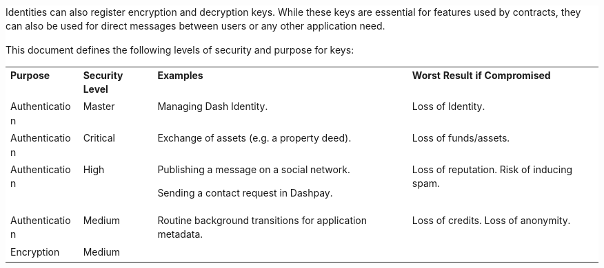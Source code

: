 Identities can also register encryption and decryption keys. While these keys
are essential for features used by contracts, they can also be used for direct
messages between users or any other application need.

This document defines the following levels of security and purpose for keys:

<table>
  <tr>
   <td><strong>Purpose</strong>
   </td>
   <td><strong>Security Level</strong>
   </td>
   <td><strong>Examples</strong>
   </td>
   <td><strong>Worst Result if Compromised</strong>
   </td>
  </tr>
  <tr>
   <td>Authentication
   </td>
   <td>Master
   </td>
   <td>Managing Dash Identity.
   </td>
   <td>Loss of Identity.
   </td>
  </tr>
  <tr>
   <td>Authentication
   </td>
   <td>Critical
   </td>
   <td>Exchange of assets (e.g. a property deed).
   </td>
   <td>Loss of funds/assets.
   </td>
  </tr>
  <tr>
   <td>Authentication
   </td>
   <td>High
   </td>
   <td>Publishing a message on a social network.
<p>
Sending a contact request in Dashpay.
   </td>
   <td>Loss of reputation. Risk of inducing spam.
   </td>
  </tr>
  <tr>
   <td>Authentication
   </td>
   <td>Medium
   </td>
   <td>Routine background transitions for application metadata.
   </td>
   <td>Loss of credits. Loss of anonymity.
   </td>
  </tr>
  <tr>
   <td>Encryption
   </td>
   <td>Medium
   </td>
